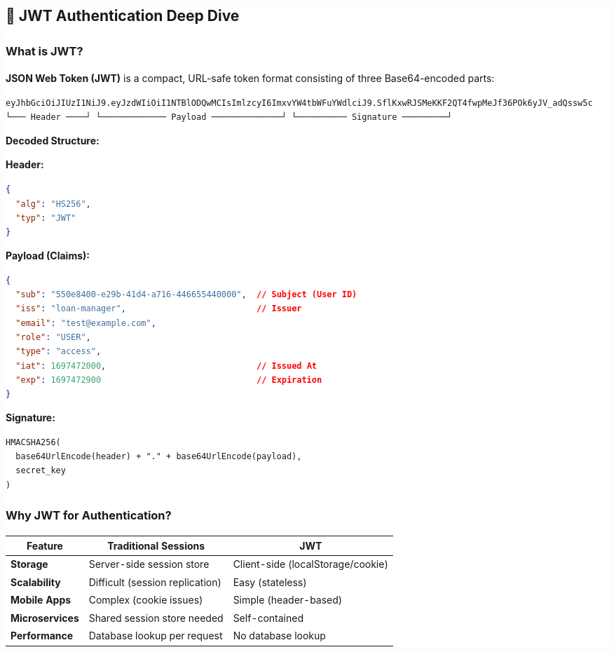 ## 🔐 JWT Authentication Deep Dive

### **What is JWT?**
**JSON Web Token (JWT)** is a compact, URL-safe token format consisting of three Base64-encoded parts:

```
eyJhbGciOiJIUzI1NiJ9.eyJzdWIiOiI1NTBlODQwMCIsImlzcyI6ImxvYW4tbWFuYWdlciJ9.SflKxwRJSMeKKF2QT4fwpMeJf36POk6yJV_adQssw5c
└─── Header ────┘ └───────────── Payload ──────────────┘ └────────── Signature ─────────┘
```

**Decoded Structure:**

**Header:**
```json
{
  "alg": "HS256",
  "typ": "JWT"
}
```

**Payload (Claims):**
```json
{
  "sub": "550e8400-e29b-41d4-a716-446655440000",  // Subject (User ID)
  "iss": "loan-manager",                          // Issuer
  "email": "test@example.com",
  "role": "USER",
  "type": "access",
  "iat": 1697472000,                              // Issued At
  "exp": 1697472900                               // Expiration
}
```

**Signature:**
```
HMACSHA256(
  base64UrlEncode(header) + "." + base64UrlEncode(payload),
  secret_key
)
```

### **Why JWT for Authentication?**

| Feature | Traditional Sessions | JWT |
|---------|---------------------|-----|
| **Storage** | Server-side session store | Client-side (localStorage/cookie) |
| **Scalability** | Difficult (session replication) | Easy (stateless) |
| **Mobile Apps** | Complex (cookie issues) | Simple (header-based) |
| **Microservices** | Shared session store needed | Self-contained |
| **Performance** | Database lookup per request | No database lookup |
